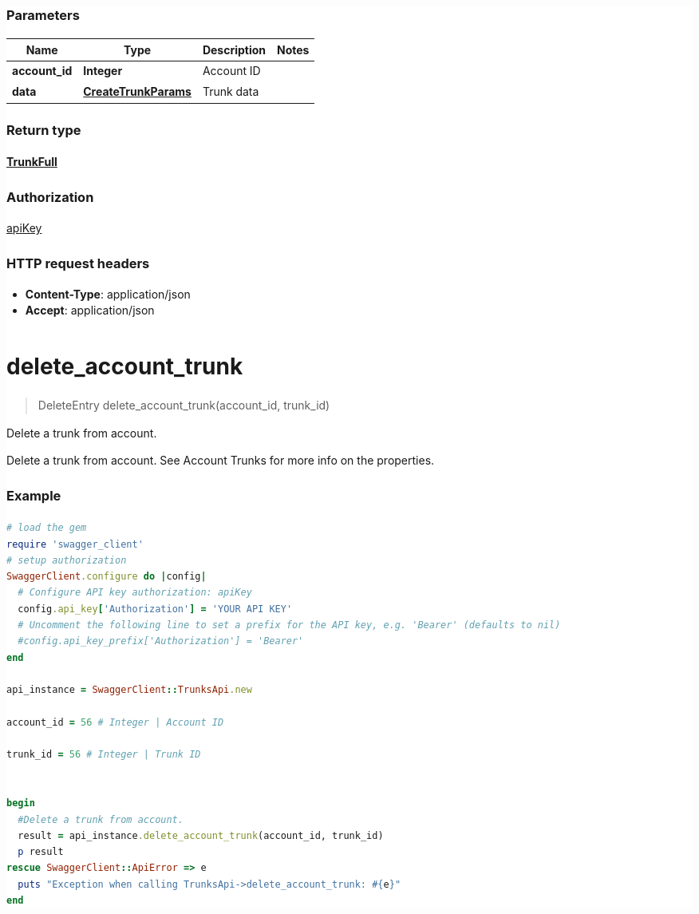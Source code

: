 ### Parameters

Name | Type | Description  | Notes
------------- | ------------- | ------------- | -------------
 **account_id** | **Integer**| Account ID | 
 **data** | [**CreateTrunkParams**](CreateTrunkParams.md)| Trunk data | 

### Return type

[**TrunkFull**](TrunkFull.md)

### Authorization

[apiKey](../README.md#apiKey)

### HTTP request headers

 - **Content-Type**: application/json
 - **Accept**: application/json



# **delete_account_trunk**
> DeleteEntry delete_account_trunk(account_id, trunk_id)

Delete a trunk from account.

Delete a trunk from account. See Account Trunks for more info on the properties.

### Example
```ruby
# load the gem
require 'swagger_client'
# setup authorization
SwaggerClient.configure do |config|
  # Configure API key authorization: apiKey
  config.api_key['Authorization'] = 'YOUR API KEY'
  # Uncomment the following line to set a prefix for the API key, e.g. 'Bearer' (defaults to nil)
  #config.api_key_prefix['Authorization'] = 'Bearer'
end

api_instance = SwaggerClient::TrunksApi.new

account_id = 56 # Integer | Account ID

trunk_id = 56 # Integer | Trunk ID


begin
  #Delete a trunk from account.
  result = api_instance.delete_account_trunk(account_id, trunk_id)
  p result
rescue SwaggerClient::ApiError => e
  puts "Exception when calling TrunksApi->delete_account_trunk: #{e}"
end
```
